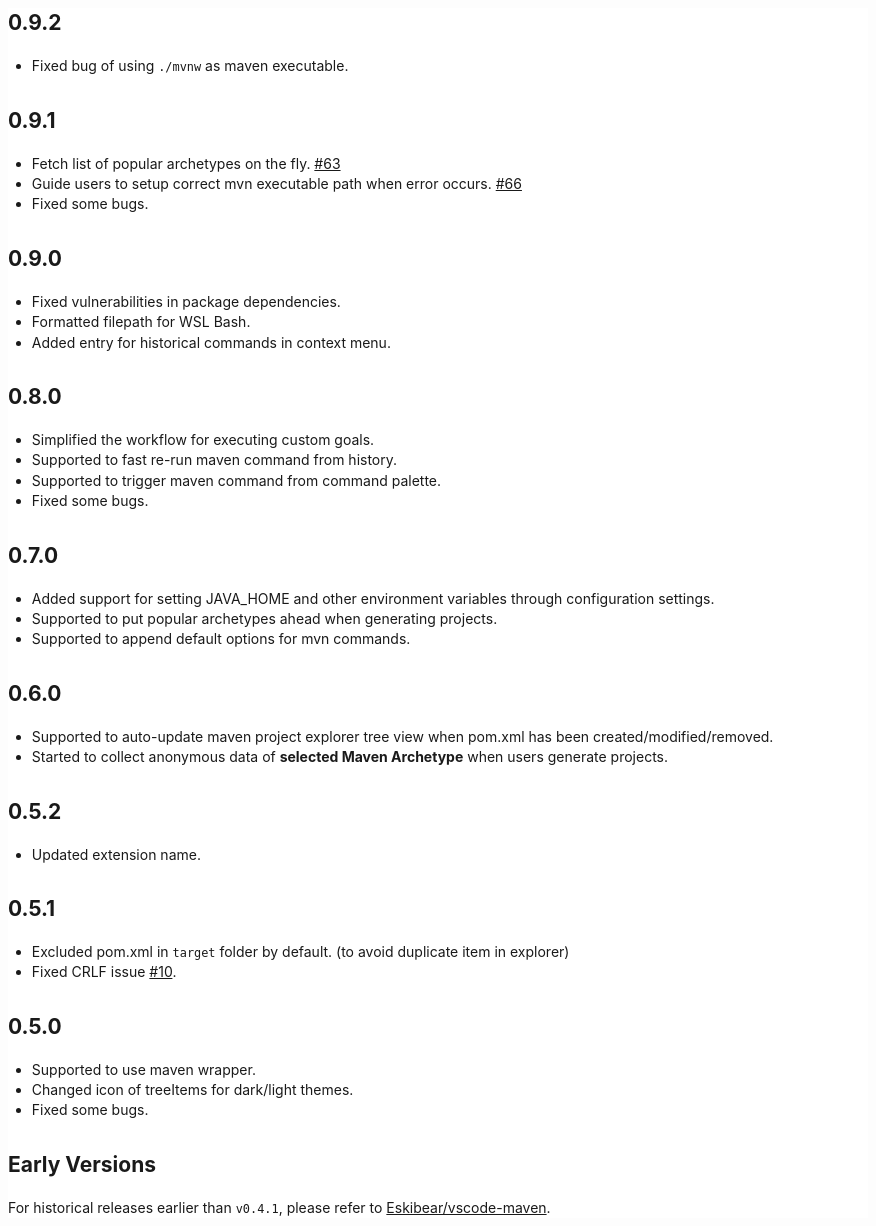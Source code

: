 ## 0.9.2
- Fixed bug of using `./mvnw` as maven executable.

## 0.9.1
- Fetch list of popular archetypes on the fly. [#63](https://github.com/Microsoft/vscode-maven/pull/63)
- Guide users to setup correct mvn executable path when error occurs. [#66](https://github.com/Microsoft/vscode-maven/pull/66)
- Fixed some bugs.

## 0.9.0
- Fixed vulnerabilities in package dependencies.
- Formatted filepath for WSL Bash.
- Added entry for historical commands in context menu.

## 0.8.0
- Simplified the workflow for executing custom goals.
- Supported to fast re-run maven command from history.
- Supported to trigger maven command from command palette.
- Fixed some bugs.

## 0.7.0
- Added support for setting JAVA_HOME and other environment variables through configuration settings.
- Supported to put popular archetypes ahead when generating projects.
- Supported to append default options for mvn commands.

## 0.6.0
- Supported to auto-update maven project explorer tree view when pom.xml has been created/modified/removed.
- Started to collect anonymous data of **selected Maven Archetype** when users generate projects.

## 0.5.2
- Updated extension name.

## 0.5.1
- Excluded pom.xml in `target` folder by default. (to avoid duplicate item in explorer)
- Fixed CRLF issue [#10](https://github.com/Microsoft/vscode-maven/issues/10).

## 0.5.0
- Supported to use maven wrapper.
- Changed icon of treeItems for dark/light themes.
- Fixed some bugs.

## Early Versions
For historical releases earlier than `v0.4.1`, please refer to [Eskibear/vscode-maven](https://github.com/Eskibear/vscode-maven/releases).
